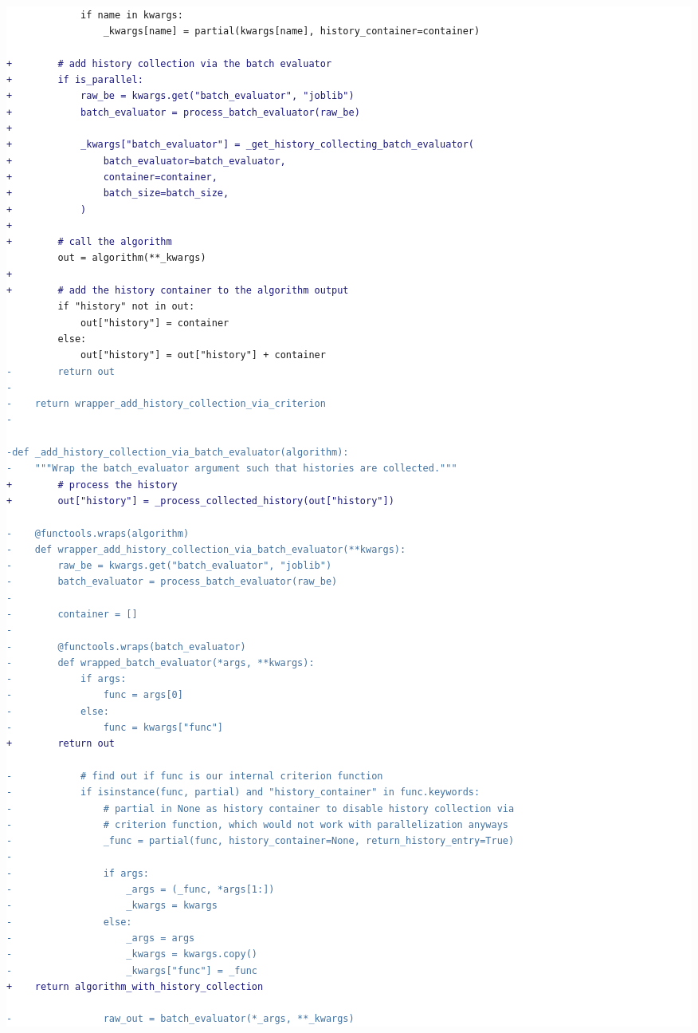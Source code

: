 ```diff
             if name in kwargs:
                 _kwargs[name] = partial(kwargs[name], history_container=container)
 
+        # add history collection via the batch evaluator
+        if is_parallel:
+            raw_be = kwargs.get("batch_evaluator", "joblib")
+            batch_evaluator = process_batch_evaluator(raw_be)
+
+            _kwargs["batch_evaluator"] = _get_history_collecting_batch_evaluator(
+                batch_evaluator=batch_evaluator,
+                container=container,
+                batch_size=batch_size,
+            )
+
+        # call the algorithm
         out = algorithm(**_kwargs)
+
+        # add the history container to the algorithm output
         if "history" not in out:
             out["history"] = container
         else:
             out["history"] = out["history"] + container
-        return out
-
-    return wrapper_add_history_collection_via_criterion
-
 
-def _add_history_collection_via_batch_evaluator(algorithm):
-    """Wrap the batch_evaluator argument such that histories are collected."""
+        # process the history
+        out["history"] = _process_collected_history(out["history"])
 
-    @functools.wraps(algorithm)
-    def wrapper_add_history_collection_via_batch_evaluator(**kwargs):
-        raw_be = kwargs.get("batch_evaluator", "joblib")
-        batch_evaluator = process_batch_evaluator(raw_be)
-
-        container = []
-
-        @functools.wraps(batch_evaluator)
-        def wrapped_batch_evaluator(*args, **kwargs):
-            if args:
-                func = args[0]
-            else:
-                func = kwargs["func"]
+        return out
 
-            # find out if func is our internal criterion function
-            if isinstance(func, partial) and "history_container" in func.keywords:
-                # partial in None as history container to disable history collection via
-                # criterion function, which would not work with parallelization anyways
-                _func = partial(func, history_container=None, return_history_entry=True)
-
-                if args:
-                    _args = (_func, *args[1:])
-                    _kwargs = kwargs
-                else:
-                    _args = args
-                    _kwargs = kwargs.copy()
-                    _kwargs["func"] = _func
+    return algorithm_with_history_collection
 
-                raw_out = batch_evaluator(*_args, **_kwargs)
```